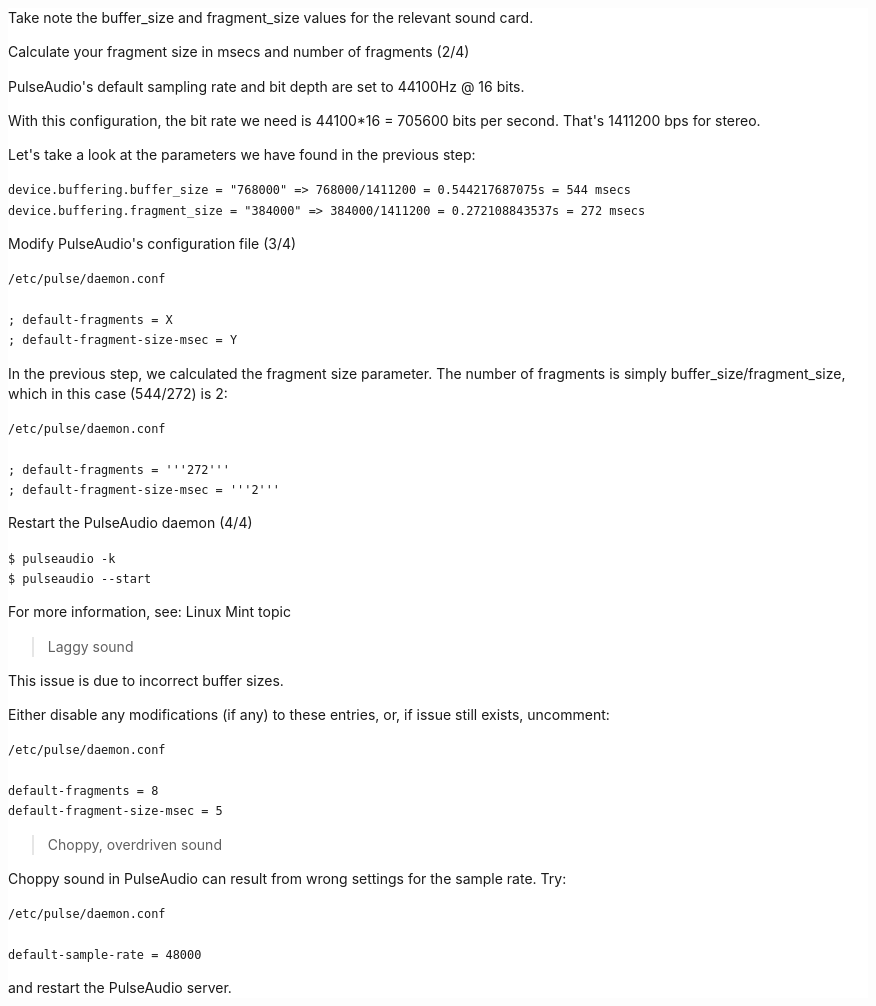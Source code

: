 Take note the buffer_size and fragment_size values for the relevant
sound card.

Calculate your fragment size in msecs and number of fragments (2/4)

PulseAudio's default sampling rate and bit depth are set to 44100Hz @
16 bits.

With this configuration, the bit rate we need is 44100*16 = 705600 bits
per second. That's 1411200 bps for stereo.

Let's take a look at the parameters we have found in the previous step:

    device.buffering.buffer_size = "768000" => 768000/1411200 = 0.544217687075s = 544 msecs
    device.buffering.fragment_size = "384000" => 384000/1411200 = 0.272108843537s = 272 msecs

Modify PulseAudio's configuration file (3/4)

    /etc/pulse/daemon.conf

    ; default-fragments = X
    ; default-fragment-size-msec = Y

In the previous step, we calculated the fragment size parameter. The
number of fragments is simply buffer_size/fragment_size, which in this
case (544/272) is 2:

    /etc/pulse/daemon.conf

    ; default-fragments = '''272'''
    ; default-fragment-size-msec = '''2'''

Restart the PulseAudio daemon (4/4)

    $ pulseaudio -k
    $ pulseaudio --start

For more information, see: Linux Mint topic

> Laggy sound

This issue is due to incorrect buffer sizes.

Either disable any modifications (if any) to these entries, or, if issue
still exists, uncomment:

    /etc/pulse/daemon.conf

    default-fragments = 8
    default-fragment-size-msec = 5

> Choppy, overdriven sound

Choppy sound in PulseAudio can result from wrong settings for the sample
rate. Try:

    /etc/pulse/daemon.conf

    default-sample-rate = 48000

and restart the PulseAudio server.

